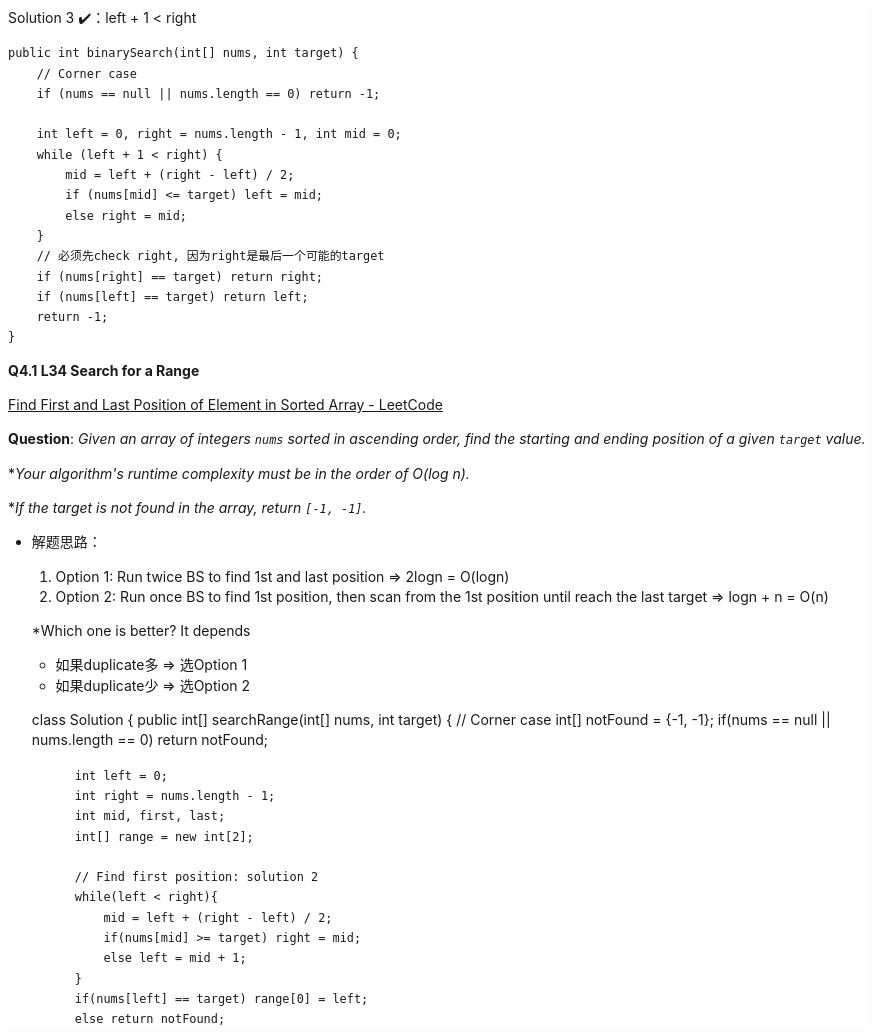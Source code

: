 Solution 3 ✔️：left + 1 < right

    public int binarySearch(int[] nums, int target) {
    	// Corner case
    	if (nums == null || nums.length == 0) return -1;
    
    	int left = 0, right = nums.length - 1, int mid = 0;	
    	while (left + 1 < right) {
    		mid = left + (right - left) / 2;
    		if (nums[mid] <= target) left = mid;
    		else right = mid;
    	}
    	// 必须先check right, 因为right是最后一个可能的target
    	if (nums[right] == target) return right;
    	if (nums[left] == target) return left;
    	return -1;
    }

**Q4.1 L34 Search for a Range**

[Find First and Last Position of Element in Sorted Array - LeetCode](https://leetcode.com/problems/find-first-and-last-position-of-element-in-sorted-array/)

**Question**: *Given an array of integers `nums` sorted in ascending order, find the starting and ending position of a given `target` value.*

**Your algorithm's runtime complexity must be in the order of O(log n).*

**If the target is not found in the array, return `[-1, -1]`.*

- 解题思路：
    1. Option 1: Run twice BS to find 1st and last position ⇒ 2logn = O(logn)
    2. Option 2: Run once BS to find 1st position, then scan from the 1st position until reach the last target ⇒ logn + n = O(n) 

    *Which one is better? It depends

    - 如果duplicate多 ⇒ 选Option 1
    - 如果duplicate少 ⇒ 选Option 2

    class Solution {
        public int[] searchRange(int[] nums, int target) {
            // Corner case 
            int[] notFound = {-1, -1};
            if(nums == null || nums.length == 0) return notFound;
            
            int left = 0;
            int right = nums.length - 1;
            int mid, first, last;
            int[] range = new int[2];
            
            // Find first position: solution 2
            while(left < right){
                mid = left + (right - left) / 2;
                if(nums[mid] >= target) right = mid;
                else left = mid + 1;
            }
            if(nums[left] == target) range[0] = left;
            else return notFound;
            